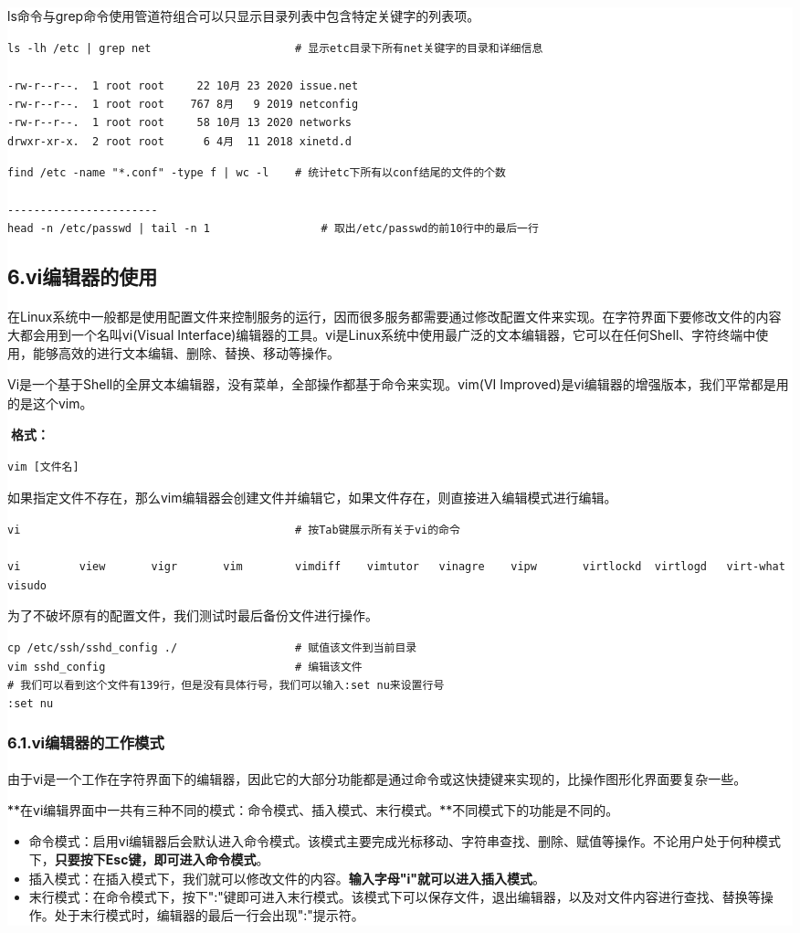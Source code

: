 ​	ls命令与grep命令使用管道符组合可以只显示目录列表中包含特定关键字的列表项。

```shell
ls -lh /etc | grep net						# 显示etc目录下所有net关键字的目录和详细信息

-rw-r--r--.  1 root root     22 10月 23 2020 issue.net
-rw-r--r--.  1 root root    767 8月   9 2019 netconfig
-rw-r--r--.  1 root root     58 10月 13 2020 networks
drwxr-xr-x.  2 root root      6 4月  11 2018 xinetd.d
```

```shell
find /etc -name "*.conf" -type f | wc -l 	# 统计etc下所有以conf结尾的文件的个数

-----------------------
head -n /etc/passwd | tail -n 1					# 取出/etc/passwd的前10行中的最后一行
```



## 6.vi编辑器的使用

​	在Linux系统中一般都是使用配置文件来控制服务的运行，因而很多服务都需要通过修改配置文件来实现。在字符界面下要修改文件的内容大都会用到一个名叫vi(Visual Interface)编辑器的工具。vi是Linux系统中使用最广泛的文本编辑器，它可以在任何Shell、字符终端中使用，能够高效的进行文本编辑、删除、替换、移动等操作。

​	Vi是一个基于Shell的全屏文本编辑器，没有菜单，全部操作都基于命令来实现。vim(VI Improved)是vi编辑器的增强版本，我们平常都是用的是这个vim。

​	**格式：**

```shell
vim [文件名]
```

​	如果指定文件不存在，那么vim编辑器会创建文件并编辑它，如果文件存在，则直接进入编辑模式进行编辑。

```shell
vi 											# 按Tab键展示所有关于vi的命令

vi         view       vigr       vim        vimdiff    vimtutor   vinagre    vipw       virtlockd  virtlogd   virt-what  visudo
```

为了不破坏原有的配置文件，我们测试时最后备份文件进行操作。

```shell
cp /etc/ssh/sshd_config ./					# 赋值该文件到当前目录
vim sshd_config								# 编辑该文件
# 我们可以看到这个文件有139行，但是没有具体行号，我们可以输入:set nu来设置行号
:set nu
```



### 6.1.vi编辑器的工作模式

​	由于vi是一个工作在字符界面下的编辑器，因此它的大部分功能都是通过命令或这快捷键来实现的，比操作图形化界面要复杂一些。

​	**在vi编辑界面中一共有三种不同的模式：命令模式、插入模式、末行模式。**不同模式下的功能是不同的。

- 命令模式：启用vi编辑器后会默认进入命令模式。该模式主要完成光标移动、字符串查找、删除、赋值等操作。不论用户处于何种模式下，**只要按下Esc键，即可进入命令模式**。
- 插入模式：在插入模式下，我们就可以修改文件的内容。**输入字母"i"就可以进入插入模式**。
- 末行模式：在命令模式下，按下":"键即可进入末行模式。该模式下可以保存文件，退出编辑器，以及对文件内容进行查找、替换等操作。处于末行模式时，编辑器的最后一行会出现":"提示符。
